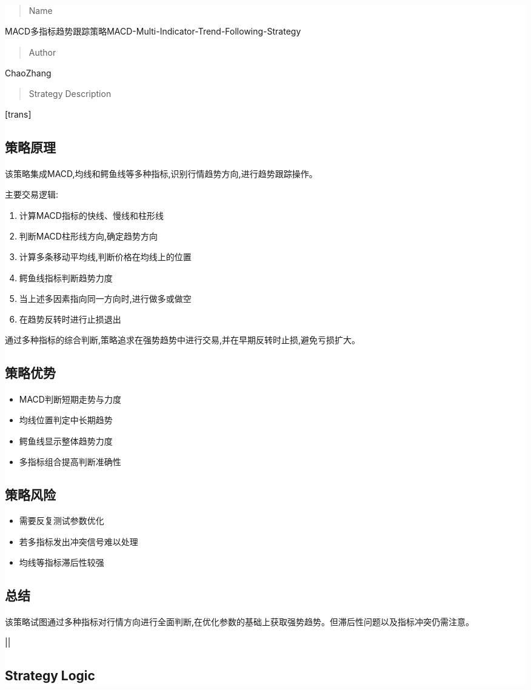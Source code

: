 
> Name

MACD多指标趋势跟踪策略MACD-Multi-Indicator-Trend-Following-Strategy

> Author

ChaoZhang

> Strategy Description


[trans]

## 策略原理

该策略集成MACD,均线和鳄鱼线等多种指标,识别行情趋势方向,进行趋势跟踪操作。

主要交易逻辑:

1. 计算MACD指标的快线、慢线和柱形线

2. 判断MACD柱形线方向,确定趋势方向

3. 计算多条移动平均线,判断价格在均线上的位置

4. 鳄鱼线指标判断趋势力度

5. 当上述多因素指向同一方向时,进行做多或做空

6. 在趋势反转时进行止损退出

通过多种指标的综合判断,策略追求在强势趋势中进行交易,并在早期反转时止损,避免亏损扩大。

## 策略优势

- MACD判断短期走势与力度

- 均线位置判定中长期趋势

- 鳄鱼线显示整体趋势力度

- 多指标组合提高判断准确性

## 策略风险

- 需要反复测试参数优化

- 若多指标发出冲突信号难以处理

- 均线等指标滞后性较强

## 总结

该策略试图通过多种指标对行情方向进行全面判断,在优化参数的基础上获取强势趋势。但滞后性问题以及指标冲突仍需注意。

||

## Strategy Logic 
